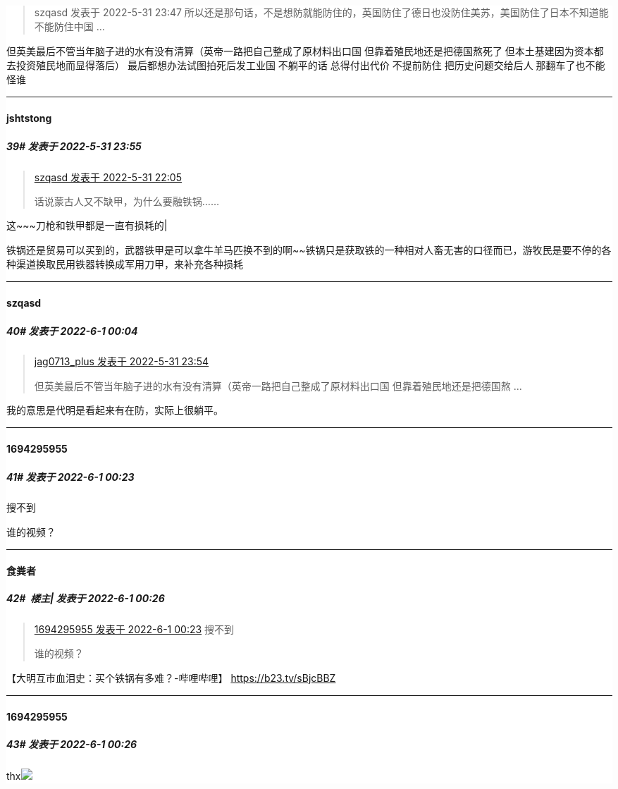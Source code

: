 <blockquote>szqasd 发表于 2022-5-31 23:47
所以还是那句话，不是想防就能防住的，英国防住了德日也没防住美苏，美国防住了日本不知道能不能防住中国 ...</blockquote>
但英美最后不管当年脑子进的水有没有清算（英帝一路把自己整成了原材料出口国 但靠着殖民地还是把德国熬死了 但本土基建因为资本都去投资殖民地而显得落后） 最后都想办法试图拍死后发工业国 不躺平的话 总得付出代价 不提前防住 把历史问题交给后人 那翻车了也不能怪谁

*****

####  jshtstong  
##### 39#       发表于 2022-5-31 23:55

<blockquote><a href="httphttps://bbs.saraba1st.com/2b/forum.php?mod=redirect&amp;goto=findpost&amp;pid=56073297&amp;ptid=2072522" target="_blank">szqasd 发表于 2022-5-31 22:05</a>

话说蒙古人又不缺甲，为什么要融铁锅……</blockquote>
这~~~刀枪和铁甲都是一直有损耗的|

铁锅还是贸易可以买到的，武器铁甲是可以拿牛羊马匹换不到的啊~~铁锅只是获取铁的一种相对人畜无害的口径而已，游牧民是要不停的各种渠道换取民用铁器转换成军用刀甲，来补充各种损耗

*****

####  szqasd  
##### 40#       发表于 2022-6-1 00:04

<blockquote><a href="httphttps://bbs.saraba1st.com/2b/forum.php?mod=redirect&amp;goto=findpost&amp;pid=56074614&amp;ptid=2072522" target="_blank">jag0713_plus 发表于 2022-5-31 23:54</a>

但英美最后不管当年脑子进的水有没有清算（英帝一路把自己整成了原材料出口国 但靠着殖民地还是把德国熬 ...</blockquote>
我的意思是代明是看起来有在防，实际上很躺平。

*****

####  1694295955  
##### 41#       发表于 2022-6-1 00:23

搜不到

谁的视频？

*****

####  食粪者  
##### 42#         楼主| 发表于 2022-6-1 00:26

<blockquote><a href="httphttps://bbs.saraba1st.com/2b/forum.php?mod=redirect&amp;goto=findpost&amp;pid=56074901&amp;ptid=2072522" target="_blank">1694295955 发表于 2022-6-1 00:23</a>
搜不到

谁的视频？</blockquote>
【大明互市血泪史：买个铁锅有多难？-哔哩哔哩】 https://b23.tv/sBjcBBZ

*****

####  1694295955  
##### 43#       发表于 2022-6-1 00:26

thx<img src="https://static.saraba1st.com/image/smiley/face2017/066.png" referrerpolicy="no-referrer">
